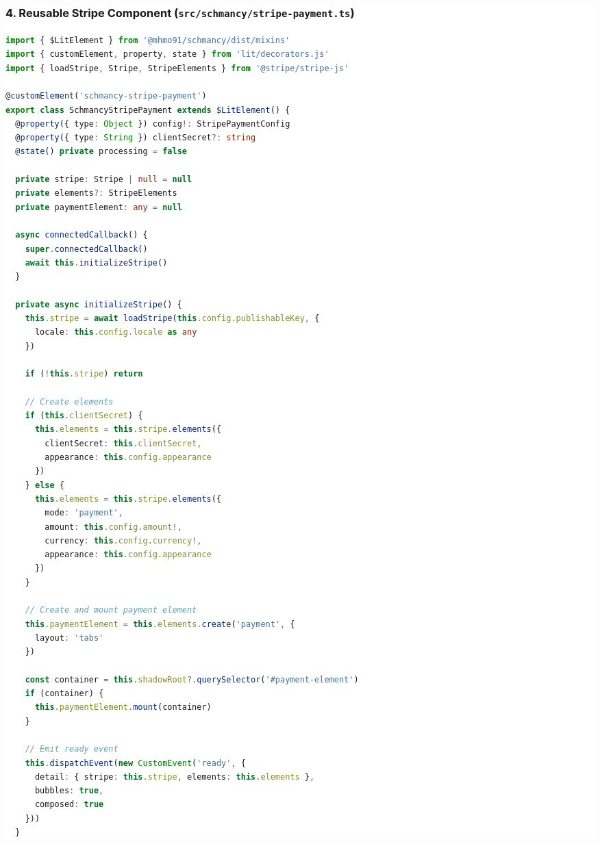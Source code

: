 ### 4. Reusable Stripe Component (`src/schmancy/stripe-payment.ts`)

```typescript
import { $LitElement } from '@mhmo91/schmancy/dist/mixins'
import { customElement, property, state } from 'lit/decorators.js'
import { loadStripe, Stripe, StripeElements } from '@stripe/stripe-js'

@customElement('schmancy-stripe-payment')
export class SchmancyStripePayment extends $LitElement() {
  @property({ type: Object }) config!: StripePaymentConfig
  @property({ type: String }) clientSecret?: string
  @state() private processing = false
  
  private stripe: Stripe | null = null
  private elements?: StripeElements
  private paymentElement: any = null

  async connectedCallback() {
    super.connectedCallback()
    await this.initializeStripe()
  }

  private async initializeStripe() {
    this.stripe = await loadStripe(this.config.publishableKey, {
      locale: this.config.locale as any
    })
    
    if (!this.stripe) return

    // Create elements
    if (this.clientSecret) {
      this.elements = this.stripe.elements({
        clientSecret: this.clientSecret,
        appearance: this.config.appearance
      })
    } else {
      this.elements = this.stripe.elements({
        mode: 'payment',
        amount: this.config.amount!,
        currency: this.config.currency!,
        appearance: this.config.appearance
      })
    }

    // Create and mount payment element
    this.paymentElement = this.elements.create('payment', {
      layout: 'tabs'
    })
    
    const container = this.shadowRoot?.querySelector('#payment-element')
    if (container) {
      this.paymentElement.mount(container)
    }

    // Emit ready event
    this.dispatchEvent(new CustomEvent('ready', {
      detail: { stripe: this.stripe, elements: this.elements },
      bubbles: true,
      composed: true
    }))
  }

```